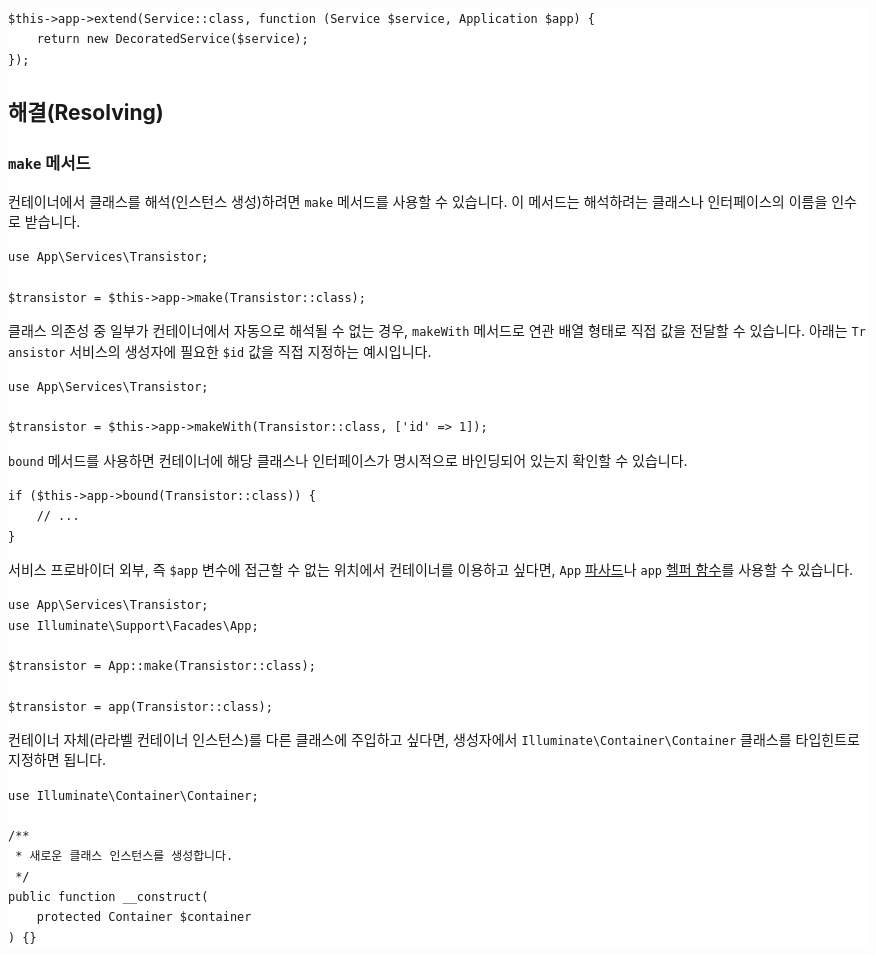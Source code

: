 ```
$this->app->extend(Service::class, function (Service $service, Application $app) {
    return new DecoratedService($service);
});
```

<a name="resolving"></a>
## 해결(Resolving)

<a name="the-make-method"></a>
### `make` 메서드

컨테이너에서 클래스를 해석(인스턴스 생성)하려면 `make` 메서드를 사용할 수 있습니다. 이 메서드는 해석하려는 클래스나 인터페이스의 이름을 인수로 받습니다.

```
use App\Services\Transistor;

$transistor = $this->app->make(Transistor::class);
```

클래스 의존성 중 일부가 컨테이너에서 자동으로 해석될 수 없는 경우, `makeWith` 메서드로 연관 배열 형태로 직접 값을 전달할 수 있습니다. 아래는 `Transistor` 서비스의 생성자에 필요한 `$id` 값을 직접 지정하는 예시입니다.

```
use App\Services\Transistor;

$transistor = $this->app->makeWith(Transistor::class, ['id' => 1]);
```

`bound` 메서드를 사용하면 컨테이너에 해당 클래스나 인터페이스가 명시적으로 바인딩되어 있는지 확인할 수 있습니다.

```
if ($this->app->bound(Transistor::class)) {
    // ...
}
```

서비스 프로바이더 외부, 즉 `$app` 변수에 접근할 수 없는 위치에서 컨테이너를 이용하고 싶다면, `App` [파사드](/docs/10.x/facades)나 `app` [헬퍼 함수](/docs/10.x/helpers#method-app)를 사용할 수 있습니다.

```
use App\Services\Transistor;
use Illuminate\Support\Facades\App;

$transistor = App::make(Transistor::class);

$transistor = app(Transistor::class);
```

컨테이너 자체(라라벨 컨테이너 인스턴스)를 다른 클래스에 주입하고 싶다면, 생성자에서 `Illuminate\Container\Container` 클래스를 타입힌트로 지정하면 됩니다.

```
use Illuminate\Container\Container;

/**
 * 새로운 클래스 인스턴스를 생성합니다.
 */
public function __construct(
    protected Container $container
) {}
```
